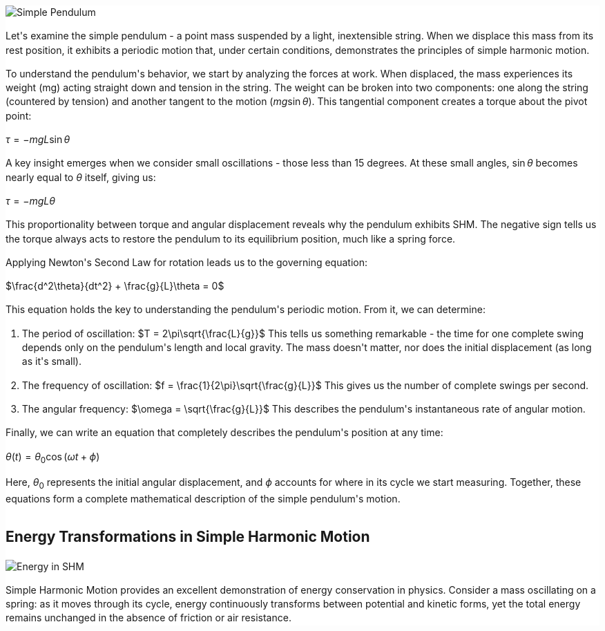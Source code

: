 ![Simple Pendulum](/images/classical-mechanics/oscillations/shm-graph.svg)

Let's examine the simple pendulum - a point mass suspended by a light, inextensible string. When we displace this mass from its rest position, it exhibits a periodic motion that, under certain conditions, demonstrates the principles of simple harmonic motion.

To understand the pendulum's behavior, we start by analyzing the forces at work. When displaced, the mass experiences its weight (mg) acting straight down and tension in the string. The weight can be broken into two components: one along the string (countered by tension) and another tangent to the motion ($mg\sin\theta$). This tangential component creates a torque about the pivot point:

$\tau = -mgL\sin\theta$

A key insight emerges when we consider small oscillations - those less than 15 degrees. At these small angles, $\sin\theta$ becomes nearly equal to $\theta$ itself, giving us:

$\tau = -mgL\theta$

This proportionality between torque and angular displacement reveals why the pendulum exhibits SHM. The negative sign tells us the torque always acts to restore the pendulum to its equilibrium position, much like a spring force.

Applying Newton's Second Law for rotation leads us to the governing equation:

$\frac{d^2\theta}{dt^2} + \frac{g}{L}\theta = 0$

This equation holds the key to understanding the pendulum's periodic motion. From it, we can determine:

1. The period of oscillation:
   $T = 2\pi\sqrt{\frac{L}{g}}$
   This tells us something remarkable - the time for one complete swing depends only on the pendulum's length and local gravity. The mass doesn't matter, nor does the initial displacement (as long as it's small).

2. The frequency of oscillation:
   $f = \frac{1}{2\pi}\sqrt{\frac{g}{L}}$
   This gives us the number of complete swings per second.

3. The angular frequency:
   $\omega = \sqrt{\frac{g}{L}}$
   This describes the pendulum's instantaneous rate of angular motion.

Finally, we can write an equation that completely describes the pendulum's position at any time:

$\theta(t) = \theta_0\cos(\omega t + \phi)$

Here, $\theta_0$ represents the initial angular displacement, and $\phi$ accounts for where in its cycle we start measuring. Together, these equations form a complete mathematical description of the simple pendulum's motion.

## Energy Transformations in Simple Harmonic Motion

![Energy in SHM](/images/classical-mechanics/oscillations/shm-energy.svg)

Simple Harmonic Motion provides an excellent demonstration of energy conservation in physics. Consider a mass oscillating on a spring: as it moves through its cycle, energy continuously transforms between potential and kinetic forms, yet the total energy remains unchanged in the absence of friction or air resistance.
